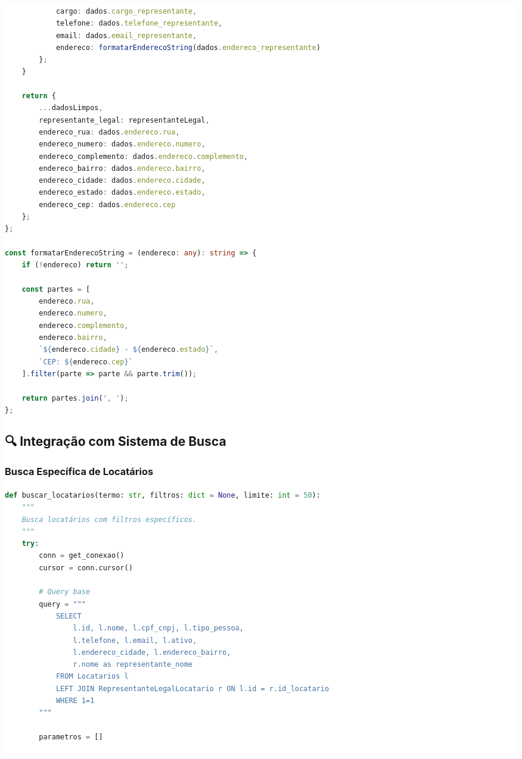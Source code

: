 ```typescript
            cargo: dados.cargo_representante,
            telefone: dados.telefone_representante,
            email: dados.email_representante,
            endereco: formatarEnderecoString(dados.endereco_representante)
        };
    }
    
    return {
        ...dadosLimpos,
        representante_legal: representanteLegal,
        endereco_rua: dados.endereco.rua,
        endereco_numero: dados.endereco.numero,
        endereco_complemento: dados.endereco.complemento,
        endereco_bairro: dados.endereco.bairro,
        endereco_cidade: dados.endereco.cidade,
        endereco_estado: dados.endereco.estado,
        endereco_cep: dados.endereco.cep
    };
};

const formatarEnderecoString = (endereco: any): string => {
    if (!endereco) return '';
    
    const partes = [
        endereco.rua,
        endereco.numero,
        endereco.complemento,
        endereco.bairro,
        `${endereco.cidade} - ${endereco.estado}`,
        `CEP: ${endereco.cep}`
    ].filter(parte => parte && parte.trim());
    
    return partes.join(', ');
};
```

## 🔍 Integração com Sistema de Busca

### **Busca Específica de Locatários**
```python
def buscar_locatarios(termo: str, filtros: dict = None, limite: int = 50):
    """
    Busca locatários com filtros específicos.
    """
    try:
        conn = get_conexao()
        cursor = conn.cursor()
        
        # Query base
        query = """
            SELECT 
                l.id, l.nome, l.cpf_cnpj, l.tipo_pessoa,
                l.telefone, l.email, l.ativo,
                l.endereco_cidade, l.endereco_bairro,
                r.nome as representante_nome
            FROM Locatarios l
            LEFT JOIN RepresentanteLegalLocatario r ON l.id = r.id_locatario
            WHERE 1=1
        """
        
        parametros = []
        
```